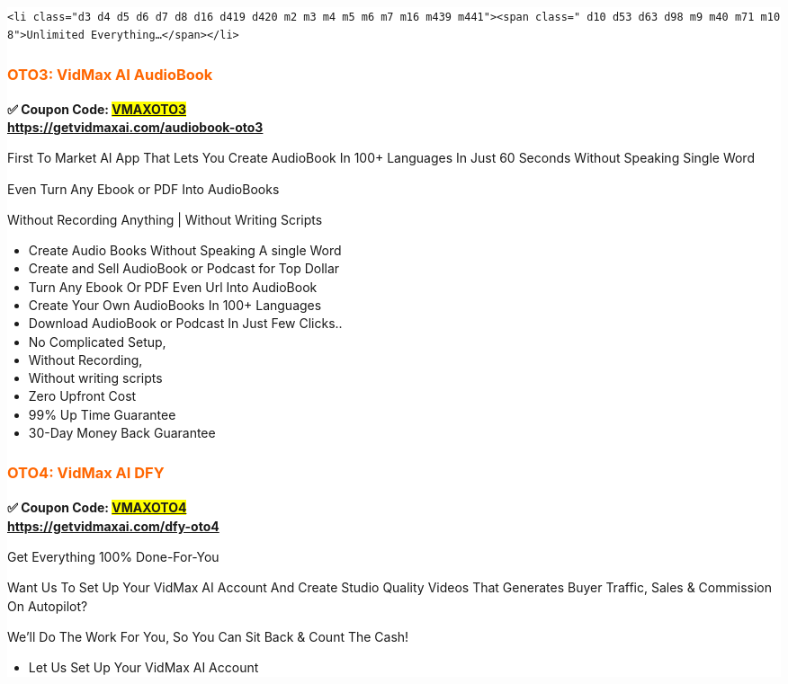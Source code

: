 	<li class="d3 d4 d5 d6 d7 d8 d16 d419 d420 m2 m3 m4 m5 m6 m7 m16 m439 m441"><span class=" d10 d53 d63 d98 m9 m40 m71 m108">Unlimited Everything…</span></li>
</ul>
<h3><span style="color: #ff6600;"><strong>OTO3: VidMax AI AudioBook</strong></span></h3>
<p><strong>✅ Coupon Code: <a href="https://warriorplus.com/o2/a/f98mxjy/0/4U" target="_blank" rel="nofollow noopener noreferrer"><span style="background-color: #ffff00;">VMAXOTO3</span></a></strong><br />
<a href="https://warriorplus.com/o2/a/f98mxjy/0/4U" target="_blank" rel="nofollow noopener noreferrer"><strong>https://getvidmaxai.com/audiobook-oto3</strong></a></p>
<p>First To Market AI App That Lets You Create AudioBook In 100+ Languages In Just 60 Seconds Without Speaking Single Word</p>
<p>Even Turn Any Ebook or PDF Into AudioBooks</p>
<p>Without Recording Anything | Without Writing Scripts</p>
<ul class="d77 m87">
	<li class="d5 d6 d7 d8 d25 d78 d259 d260 d261 m7 m8 m9 m10 m78 m88 m275 m276"><span class=" d11 d15 d16 d26 d70 d79 m13 m17 m18 m89 m90 m91">Create Audio Books Without Speaking</span><span class=" d11 d16 d26 d70 d80 m13 m18 m89 m90 m92"> A single Word</span></li>
	<li class="d5 d6 d7 d8 d25 d64 d259 d260 d261 m7 m8 m9 m10 m78 m93 m275 m276"><span class=" d11 d15 d16 d26 d70 d79 m13 m17 m18 m89 m90 m91">Create and Sell AudioBook</span><span class=" d11 d16 d26 d70 d81 m13 m18 m89 m90 m94"> or Podcast for Top Dollar</span></li>
	<li class="d5 d6 d7 d8 d25 d64 d259 d260 d261 m7 m8 m9 m10 m78 m93 m275 m276"><span class=" d11 d15 d16 d26 d70 d79 m13 m17 m18 m89 m90 m91">Turn Any Ebook Or PDF Even Url</span><span class=" d11 d16 d26 d70 d81 m13 m18 m89 m90 m94"> Into AudioBook</span></li>
	<li class="d5 d6 d7 d8 d25 d64 d259 d260 d261 m7 m8 m9 m10 m78 m93 m275 m276"><span class=" d11 d15 d16 d26 d70 d79 m13 m17 m18 m89 m90 m91">Create Your Own AudioBooks</span><span class=" d11 d16 d26 d70 d81 m13 m18 m89 m90 m94"> In 100+ Languages</span></li>
	<li class="d5 d6 d7 d8 d25 d64 d259 d260 d261 m7 m8 m9 m10 m78 m93 m275 m276"><span class=" d11 d15 d16 d26 d70 d79 m13 m17 m18 m89 m90 m91">Download AudioBook or Podcast</span><span class=" d11 d16 d26 d70 d81 m13 m18 m89 m90 m94"> In Just Few Clicks..</span></li>
	<li class="d5 d6 d7 d8 d25 d64 d259 d260 d261 m7 m8 m9 m10 m78 m93 m275 m276"><span class=" d11 d15 d16 d26 d70 d79 m13 m17 m18 m89 m90 m91">No Complicated Setup,</span><span class=" d11 d16 d26 d70 d81 m13 m18 m89 m90 m94"> </span></li>
	<li class="d5 d6 d7 d8 d25 d64 d259 d260 d261 m7 m8 m9 m10 m78 m93 m275 m276"><span class=" d11 d15 d16 d26 d70 d79 m13 m17 m18 m89 m90 m91">Without</span><span class=" d11 d16 d26 d70 d81 m13 m18 m89 m90 m94"> Recording, </span></li>
	<li class="d5 d6 d7 d8 d25 d64 d259 d260 d261 m7 m8 m9 m10 m78 m93 m275 m276"><span class=" d11 d15 d16 d26 d70 d79 m13 m17 m18 m89 m90 m91">Without </span><span class=" d11 d16 d26 d70 d81 m13 m18 m89 m90 m94">writing scripts</span></li>
	<li class="d5 d6 d7 d8 d25 d64 d259 d260 d261 m7 m8 m9 m10 m78 m93 m275 m276"><span class=" d11 d15 d16 d26 d70 d79 m13 m17 m18 m89 m90 m91">Zero</span><span class=" d11 d16 d26 d70 d81 m13 m18 m89 m90 m94"> Upfront Cost</span></li>
	<li class="d5 d6 d7 d8 d25 d64 d259 d260 d261 m7 m8 m9 m10 m78 m93 m275 m276"><span class=" d11 d15 d16 d26 d70 d79 m13 m17 m18 m89 m90 m91">99% Up Time</span><span class=" d11 d16 d26 d70 d81 m13 m18 m89 m90 m94"> Guarantee</span></li>
	<li class="d5 d6 d7 d8 d9 d25 d259 d260 d261 m7 m8 m9 m10 m11 m78 m275 m276"><span class=" d11 d15 d16 d26 d70 d79 m13 m17 m18 m89 m90 m91">30-Day Money</span><span class=" d11 d16 d26 d70 d81 m13 m18 m89 m90 m94"> Back Guarantee</span></li>
</ul>
<h3><span style="color: #ff6600;"><strong>OTO4: VidMax AI DFY</strong></span></h3>
<p><strong>✅ Coupon Code: <a href="https://warriorplus.com/o2/a/f98mxjy/0/4U" target="_blank" rel="nofollow noopener noreferrer"><span style="background-color: #ffff00;">VMAXOTO4</span></a></strong><br />
<a href="https://warriorplus.com/o2/a/f98mxjy/0/4U" target="_blank" rel="nofollow noopener noreferrer"><strong>https://getvidmaxai.com/dfy-oto4</strong></a></p>
<p>Get Everything 100% Done-For-You</p>
<p>Want Us To Set Up Your VidMax AI Account And Create Studio Quality Videos That Generates Buyer Traffic, Sales &amp; Commission On Autopilot?</p>
<p>We’ll Do The Work For You, So You Can Sit Back &amp; Count The Cash!</p>
<ul class="d97 m109">
	<li class="d8 d9 d10 d11 d39 d98 d270 d271 d272 d273 m7 m8 m9 m10 m56 m110 m272 m273 m274 m275"><span class=" d14 d18 d19 d29 d99 d100 m13 m17 m18 m31 m50 m111">Let Us Set Up Your VidMax AI Account</span></li>